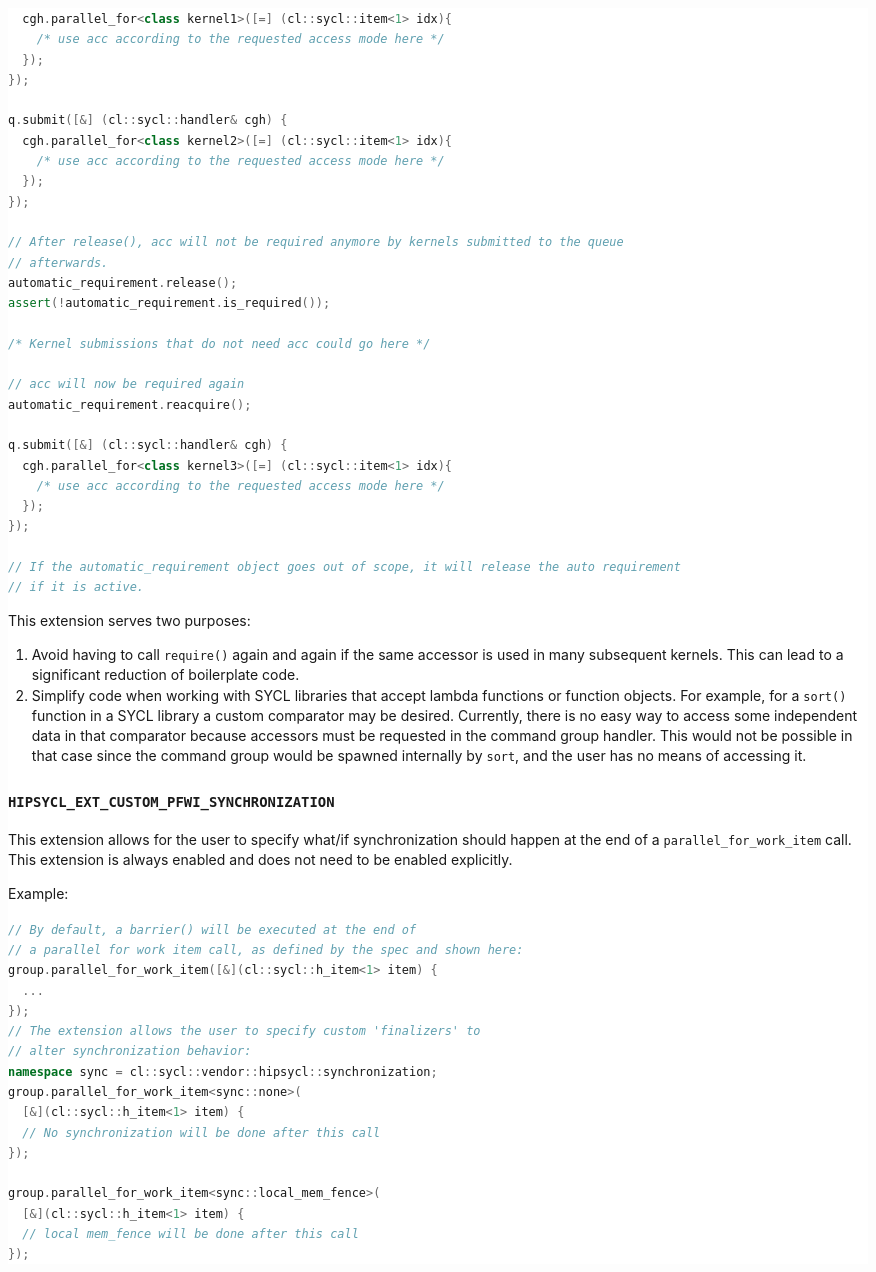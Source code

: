 ```cpp
  cgh.parallel_for<class kernel1>([=] (cl::sycl::item<1> idx){
    /* use acc according to the requested access mode here */
  });
});

q.submit([&] (cl::sycl::handler& cgh) {
  cgh.parallel_for<class kernel2>([=] (cl::sycl::item<1> idx){
    /* use acc according to the requested access mode here */
  });
});

// After release(), acc will not be required anymore by kernels submitted to the queue
// afterwards.
automatic_requirement.release();
assert(!automatic_requirement.is_required());

/* Kernel submissions that do not need acc could go here */

// acc will now be required again
automatic_requirement.reacquire();

q.submit([&] (cl::sycl::handler& cgh) {
  cgh.parallel_for<class kernel3>([=] (cl::sycl::item<1> idx){
    /* use acc according to the requested access mode here */
  });
});

// If the automatic_requirement object goes out of scope, it will release the auto requirement
// if it is active.
```

This extension serves two purposes:
1. Avoid having to call `require()` again and again if the same accessor is used in many subsequent kernels. This can lead to a significant reduction of boilerplate code.
2. Simplify code when working with SYCL libraries that accept lambda functions or function objects. For example, for a `sort()` function in a SYCL library a custom comparator may be desired. Currently, there is no easy way to access some independent data in that comparator because accessors must be requested in the command group handler. This would not be possible in that case since the command group would be spawned internally by `sort`, and the user has no means of accessing it.

### `HIPSYCL_EXT_CUSTOM_PFWI_SYNCHRONIZATION`
This extension allows for the user to specify what/if synchronization should happen at the end of a `parallel_for_work_item` call.
This extension is always enabled and does not need to be enabled explicitly.

Example:
```cpp
// By default, a barrier() will be executed at the end of
// a parallel for work item call, as defined by the spec and shown here:
group.parallel_for_work_item([&](cl::sycl::h_item<1> item) {
  ...
});
// The extension allows the user to specify custom 'finalizers' to
// alter synchronization behavior:
namespace sync = cl::sycl::vendor::hipsycl::synchronization;
group.parallel_for_work_item<sync::none>(
  [&](cl::sycl::h_item<1> item) {
  // No synchronization will be done after this call
});

group.parallel_for_work_item<sync::local_mem_fence>(
  [&](cl::sycl::h_item<1> item) {
  // local mem_fence will be done after this call
});
```